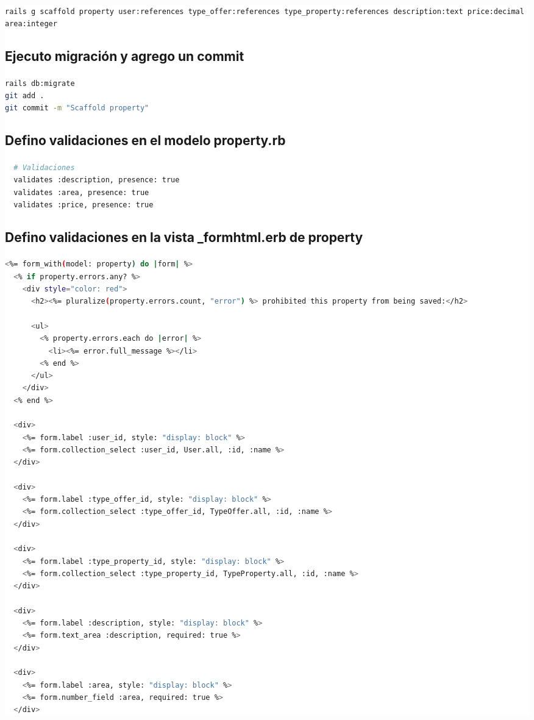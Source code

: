 ```bash
rails g scaffold property user:references type_offer:references type_property:references description:text price:decimal area:integer
```

## Ejecuto migración y agrego un commit

```bash
rails db:migrate
git add .
git commit -m "Scaffold property"
```

## Defino validaciones en el modelo property.rb

```bash
  # Validaciones
  validates :description, presence: true
  validates :area, presence: true
  validates :price, presence: true
```

## Defino validaciones en la vista _formhtml.erb de property

```bash
<%= form_with(model: property) do |form| %>
  <% if property.errors.any? %>
    <div style="color: red">
      <h2><%= pluralize(property.errors.count, "error") %> prohibited this property from being saved:</h2>

      <ul>
        <% property.errors.each do |error| %>
          <li><%= error.full_message %></li>
        <% end %>
      </ul>
    </div>
  <% end %>

  <div>
    <%= form.label :user_id, style: "display: block" %>
    <%= form.collection_select :user_id, User.all, :id, :name %>
  </div>

  <div>
    <%= form.label :type_offer_id, style: "display: block" %>
    <%= form.collection_select :type_offer_id, TypeOffer.all, :id, :name %>
  </div>

  <div>
    <%= form.label :type_property_id, style: "display: block" %>
    <%= form.collection_select :type_property_id, TypeProperty.all, :id, :name %>
  </div>

  <div>
    <%= form.label :description, style: "display: block" %>
    <%= form.text_area :description, required: true %>
  </div>

  <div>
    <%= form.label :area, style: "display: block" %>
    <%= form.number_field :area, required: true %>
  </div>
```